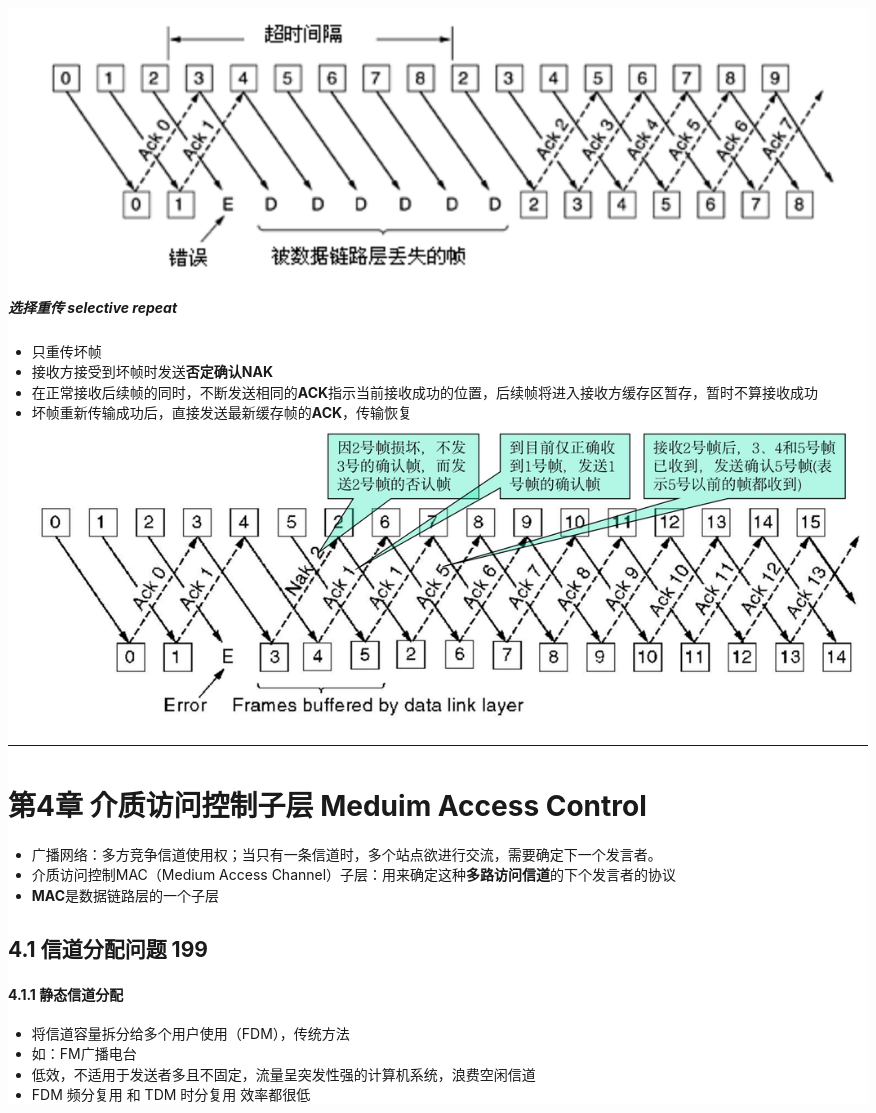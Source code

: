 ![Alt text](pic/P3-2.png)

##### 选择重传 selective repeat
- 只重传坏帧
- 接收方接受到坏帧时发送**否定确认NAK**
- 在正常接收后续帧的同时，不断发送相同的**ACK**指示当前接收成功的位置，后续帧将进入接收方缓存区暂存，暂时不算接收成功
- 坏帧重新传输成功后，直接发送最新缓存帧的**ACK**，传输恢复
![Alt text](pic/P3-3.png)

***

# 第4章 介质访问控制子层 Meduim Access Control
- 广播网络：多方竞争信道使用权；当只有一条信道时，多个站点欲进行交流，需要确定下一个发言者。
- 介质访问控制MAC（Medium Access Channel）子层：用来确定这种**多路访问信道**的下个发言者的协议
- **MAC**是数据链路层的一个子层

## 4.1 信道分配问题 199

#### 4.1.1 静态信道分配
- 将信道容量拆分给多个用户使用（FDM），传统方法
- 如：FM广播电台
- 低效，不适用于发送者多且不固定，流量呈突发性强的计算机系统，浪费空闲信道
- FDM 频分复用 和 TDM 时分复用 效率都很低
